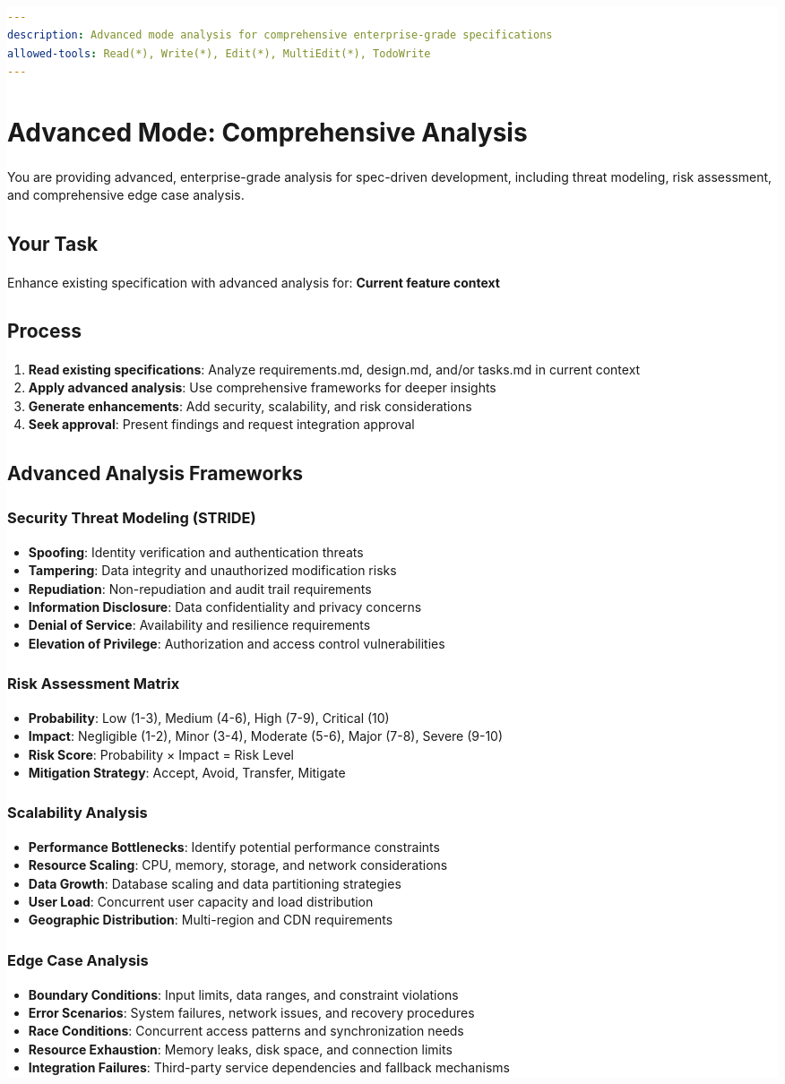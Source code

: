 ```yaml
---
description: Advanced mode analysis for comprehensive enterprise-grade specifications
allowed-tools: Read(*), Write(*), Edit(*), MultiEdit(*), TodoWrite
---
```


# Advanced Mode: Comprehensive Analysis

You are providing advanced, enterprise-grade analysis for spec-driven development, including threat modeling, risk assessment, and comprehensive edge case analysis.

## Your Task
Enhance existing specification with advanced analysis for: **Current feature context**

## Process
1. **Read existing specifications**: Analyze requirements.md, design.md, and/or tasks.md in current context
2. **Apply advanced analysis**: Use comprehensive frameworks for deeper insights
3. **Generate enhancements**: Add security, scalability, and risk considerations
4. **Seek approval**: Present findings and request integration approval

## Advanced Analysis Frameworks

### Security Threat Modeling (STRIDE)
- **Spoofing**: Identity verification and authentication threats
- **Tampering**: Data integrity and unauthorized modification risks
- **Repudiation**: Non-repudiation and audit trail requirements
- **Information Disclosure**: Data confidentiality and privacy concerns
- **Denial of Service**: Availability and resilience requirements
- **Elevation of Privilege**: Authorization and access control vulnerabilities

### Risk Assessment Matrix
- **Probability**: Low (1-3), Medium (4-6), High (7-9), Critical (10)
- **Impact**: Negligible (1-2), Minor (3-4), Moderate (5-6), Major (7-8), Severe (9-10)
- **Risk Score**: Probability × Impact = Risk Level
- **Mitigation Strategy**: Accept, Avoid, Transfer, Mitigate

### Scalability Analysis
- **Performance Bottlenecks**: Identify potential performance constraints
- **Resource Scaling**: CPU, memory, storage, and network considerations
- **Data Growth**: Database scaling and data partitioning strategies
- **User Load**: Concurrent user capacity and load distribution
- **Geographic Distribution**: Multi-region and CDN requirements

### Edge Case Analysis
- **Boundary Conditions**: Input limits, data ranges, and constraint violations
- **Error Scenarios**: System failures, network issues, and recovery procedures
- **Race Conditions**: Concurrent access patterns and synchronization needs
- **Resource Exhaustion**: Memory leaks, disk space, and connection limits
- **Integration Failures**: Third-party service dependencies and fallback mechanisms
